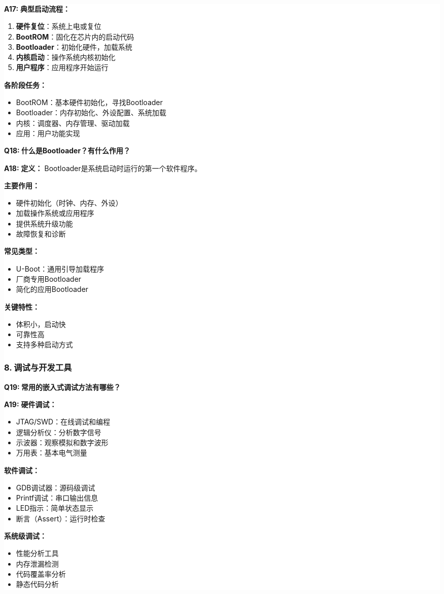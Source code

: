 **A17:**
**典型启动流程：**
1. **硬件复位**：系统上电或复位
2. **BootROM**：固化在芯片内的启动代码
3. **Bootloader**：初始化硬件，加载系统
4. **内核启动**：操作系统内核初始化
5. **用户程序**：应用程序开始运行

**各阶段任务：**
- BootROM：基本硬件初始化，寻找Bootloader
- Bootloader：内存初始化、外设配置、系统加载
- 内核：调度器、内存管理、驱动加载
- 应用：用户功能实现

**Q18: 什么是Bootloader？有什么作用？**

**A18:**
**定义：**
Bootloader是系统启动时运行的第一个软件程序。

**主要作用：**
- 硬件初始化（时钟、内存、外设）
- 加载操作系统或应用程序
- 提供系统升级功能
- 故障恢复和诊断

**常见类型：**
- U-Boot：通用引导加载程序
- 厂商专用Bootloader
- 简化的应用Bootloader

**关键特性：**
- 体积小，启动快
- 可靠性高
- 支持多种启动方式

### 8. 调试与开发工具

**Q19: 常用的嵌入式调试方法有哪些？**

**A19:**
**硬件调试：**
- JTAG/SWD：在线调试和编程
- 逻辑分析仪：分析数字信号
- 示波器：观察模拟和数字波形
- 万用表：基本电气测量

**软件调试：**
- GDB调试器：源码级调试
- Printf调试：串口输出信息
- LED指示：简单状态显示
- 断言（Assert）：运行时检查

**系统级调试：**
- 性能分析工具
- 内存泄漏检测
- 代码覆盖率分析
- 静态代码分析
